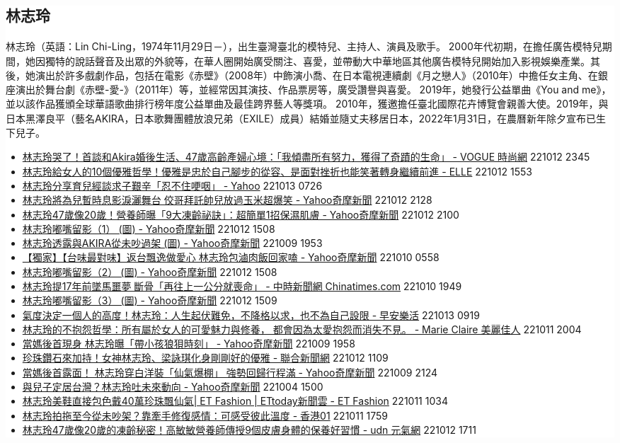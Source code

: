 ## 林志玲

林志玲（英語：Lin Chi-Ling，1974年11月29日－），出生臺灣臺北的模特兒、主持人、演員及歌手。
2000年代初期，在擔任廣告模特兒期間，她因獨特的說話聲音及出眾的外貌等，在華人圈開始廣受關注、喜愛，並帶動大中華地區其他廣告模特兒開始加入影視娛樂產業。其後，她演出於許多戲劇作品，包括在電影《赤壁》（2008年）中飾演小喬、在日本電視連續劇《月之戀人》（2010年）中擔任女主角、在銀座演出於舞台劇《赤壁-愛-》（2011年）等，並經常因其演技、作品票房等，廣受讚譽與喜愛。 2019年，她發行公益單曲《You and me》，並以該作品獲頒全球華語歌曲排行榜年度公益單曲及最佳跨界藝人等獎項。
2010年，獲邀擔任臺北國際花卉博覽會親善大使。2019年，與日本黑澤良平（藝名AKIRA，日本歌舞團體放浪兄弟（EXILE）成員）結婚並隨丈夫移居日本，2022年1月31日，在農曆新年除夕宣布已生下兒子。
- [林志玲哭了！首談和Akira婚後生活、47歲高齡產婦心境：「我傾盡所有努力，獲得了奇蹟的生命」 - VOGUE 時尚網](https://www.vogue.com.tw/entertainment/article/lin-chi-lin-reveals-marriage-life-and-being-a-mother "林志玲哭了！首談和Akira婚後生活、47歲高齡產婦心境：「我傾盡所有努力，獲得了奇蹟的生命」 - VOGUE 時尚網") 221012 2345
- [林志玲給女人的10個優雅哲學！優雅是忠於自己腳步的從容、是面對挫折也能笑著轉身繼續前進 - ELLE](https://www.elle.com/tw/entertainment/voice/g41593013/chilinglin/ "林志玲給女人的10個優雅哲學！優雅是忠於自己腳步的從容、是面對挫折也能笑著轉身繼續前進 - ELLE") 221012 1553
- [林志玲分享育兒經談求子艱辛「忍不住哽咽」 - Yahoo](https://tw.tv.yahoo.com/%E6%9E%97%E5%BF%97%E7%8E%B2%E5%88%86%E4%BA%AB%E8%82%B2%E5%85%92%E7%B6%93-%E8%AB%87%E6%B1%82%E5%AD%90%E8%89%B1%E8%BE%9B-%E5%BF%8D%E4%B8%8D%E4%BD%8F%E5%93%BD%E5%92%BD-231230514.html "林志玲分享育兒經談求子艱辛「忍不住哽咽」 - Yahoo") 221013 0726
- [林志玲將為兒暫時息影淚灑舞台 佼哥拜託帥兒放過玉米超爆笑 - Yahoo奇摩新聞](https://tw.news.yahoo.com/%E6%9E%97%E5%BF%97%E7%8E%B2%E5%B0%87%E7%82%BA%E5%85%92%E6%9A%AB%E6%99%82%E6%81%AF%E5%BD%B1%E6%B7%9A%E7%81%91%E8%88%9E%E5%8F%B0-%E4%BD%BC%E5%93%A5%E6%8B%9C%E8%A8%97%E5%B8%A5%E5%85%92%E6%94%BE%E9%81%8E%E7%8E%89%E7%B1%B3%E8%B6%85%E7%88%86%E7%AC%91-132831696.html "林志玲將為兒暫時息影淚灑舞台 佼哥拜託帥兒放過玉米超爆笑 - Yahoo奇摩新聞") 221012 2128
- [林志玲47歲像20歲！營養師曝「9大凍齡祕訣」：超簡單1招保濕肌膚 - Yahoo奇摩新聞](https://tw.news.yahoo.com/%E6%9E%97%E5%BF%97%E7%8E%B247%E6%AD%B2%E5%83%8F20%E6%AD%B2-%E7%87%9F%E9%A4%8A%E5%B8%AB%E6%9B%9D-9%E5%A4%A7%E5%87%8D%E9%BD%A1%E7%A5%95%E8%A8%A3-%E8%B6%85%E7%B0%A1%E5%96%AE1%E6%8B%9B%E4%BF%9D%E6%BF%95%E8%82%8C%E8%86%9A-130037540.html "林志玲47歲像20歲！營養師曝「9大凍齡祕訣」：超簡單1招保濕肌膚 - Yahoo奇摩新聞") 221012 2100
- [林志玲嘟嘴留影（1） (圖) - Yahoo奇摩新聞](https://tw.news.yahoo.com/%E6%9E%97%E5%BF%97%E7%8E%B2%E5%98%9F%E5%98%B4%E7%95%99%E5%BD%B1-1-%E5%9C%96-070857591.html "林志玲嘟嘴留影（1） (圖) - Yahoo奇摩新聞") 221012 1508
- [林志玲透露與AKIRA從未吵過架 (圖) - Yahoo奇摩新聞](https://tw.news.yahoo.com/%E6%9E%97%E5%BF%97%E7%8E%B2%E9%80%8F%E9%9C%B2%E8%88%87akira%E5%BE%9E%E6%9C%AA%E5%90%B5%E9%81%8E%E6%9E%B6-%E5%9C%96-115335730.html "林志玲透露與AKIRA從未吵過架 (圖) - Yahoo奇摩新聞") 221009 1953
- [【獨家】【台味最對味】返台飄逸做愛心 林志玲包滷肉飯回家嗑 - Yahoo奇摩新聞](https://tw.news.yahoo.com/%E7%8D%A8%E5%AE%B6-%E5%8F%B0%E5%91%B3%E6%9C%80%E5%B0%8D%E5%91%B3-%E8%BF%94%E5%8F%B0%E9%A3%84%E9%80%B8%E5%81%9A%E6%84%9B%E5%BF%83-%E6%9E%97%E5%BF%97%E7%8E%B2%E5%8C%85%E6%BB%B7%E8%82%89%E9%A3%AF%E5%9B%9E%E5%AE%B6%E5%97%91-215859727.html "【獨家】【台味最對味】返台飄逸做愛心 林志玲包滷肉飯回家嗑 - Yahoo奇摩新聞") 221010 0558
- [林志玲嘟嘴留影（2） (圖) - Yahoo奇摩新聞](https://tw.news.yahoo.com/%E6%9E%97%E5%BF%97%E7%8E%B2%E5%98%9F%E5%98%B4%E7%95%99%E5%BD%B1-2-%E5%9C%96-070859655.html "林志玲嘟嘴留影（2） (圖) - Yahoo奇摩新聞") 221012 1508
- [林志玲提17年前墜馬噩夢 斷骨「再往上一公分就喪命」 - 中時新聞網 Chinatimes.com](https://www.chinatimes.com/realtimenews/20221010003336-260404 "林志玲提17年前墜馬噩夢 斷骨「再往上一公分就喪命」 - 中時新聞網 Chinatimes.com") 221010 1949
- [林志玲嘟嘴留影（3） (圖) - Yahoo奇摩新聞](https://tw.news.yahoo.com/%E6%9E%97%E5%BF%97%E7%8E%B2%E5%98%9F%E5%98%B4%E7%95%99%E5%BD%B1-3-%E5%9C%96-070901841.html "林志玲嘟嘴留影（3） (圖) - Yahoo奇摩新聞") 221012 1509
- [氣度決定一個人的高度！林志玲：人生起伏難免，不降格以求，也不為自己設限 - 早安樂活](https://lohas.edh.tw/article/30958 "氣度決定一個人的高度！林志玲：人生起伏難免，不降格以求，也不為自己設限 - 早安樂活") 221013 0919
- [林志玲的不抱怨哲學：所有屬於女人的可愛魅力與修養， 都會因為太愛抱怨而消失不見。 - Marie Claire 美麗佳人](https://www.marieclaire.com.tw/lifestyle/book/68782 "林志玲的不抱怨哲學：所有屬於女人的可愛魅力與修養， 都會因為太愛抱怨而消失不見。 - Marie Claire 美麗佳人") 221011 2004
- [當媽後首現身 林志玲曝「帶小孩狼狽時刻」 - Yahoo奇摩新聞](https://tw.news.yahoo.com/%E7%95%B6%E5%AA%BD%E5%BE%8C%E9%A6%96%E7%8F%BE%E8%BA%AB-%E6%9E%97%E5%BF%97%E7%8E%B2%E6%9B%9D-%E5%B8%B6%E5%B0%8F%E5%AD%A9%E7%8B%BC%E7%8B%BD%E6%99%82%E5%88%BB-115803652.html "當媽後首現身 林志玲曝「帶小孩狼狽時刻」 - Yahoo奇摩新聞") 221009 1958
- [珍珠鑽石來加持！女神林志玲、梁詠琪化身剛剛好的優雅 - 聯合新聞網](https://udn.com/news/story/7270/6679952 "珍珠鑽石來加持！女神林志玲、梁詠琪化身剛剛好的優雅 - 聯合新聞網") 221012 1109
- [當媽後首露面！ 林志玲穿白洋裝「仙氣爆棚」 強勢回歸行程滿 - Yahoo奇摩新聞](https://tw.news.yahoo.com/%E7%95%B6%E5%AA%BD%E5%BE%8C%E9%A6%96%E9%9C%B2%E9%9D%A2-%E6%9E%97%E5%BF%97%E7%8E%B2%E7%A9%BF%E7%99%BD%E6%B4%8B%E8%A3%9D-%E4%BB%99%E6%B0%A3%E7%88%86%E6%A3%9A-%E5%BC%B7%E5%8B%A2%E5%9B%9E%E6%AD%B8%E8%A1%8C%E7%A8%8B%E6%BB%BF-132429764.html "當媽後首露面！ 林志玲穿白洋裝「仙氣爆棚」 強勢回歸行程滿 - Yahoo奇摩新聞") 221009 2124
- [與兒子定居台灣？林志玲吐未來動向 - Yahoo奇摩新聞](https://tw.news.yahoo.com/%E8%88%87%E5%85%92%E5%AD%90%E5%AE%9A%E5%B1%85%E5%8F%B0%E7%81%A3-%E6%9E%97%E5%BF%97%E7%8E%B2%E5%90%90%E6%9C%AA%E4%BE%86%E5%8B%95%E5%90%91-003337854.html "與兒子定居台灣？林志玲吐未來動向 - Yahoo奇摩新聞") 221004 1500
- [林志玲美鞋直接包色戴40萬珍珠飄仙氣| ET Fashion | ETtoday新聞雲 - ET Fashion](https://fashion.ettoday.net/news/2355592 "林志玲美鞋直接包色戴40萬珍珠飄仙氣| ET Fashion | ETtoday新聞雲 - ET Fashion") 221011 1034
- [林志玲拍拖至今從未吵架？靠牽手修復感情：可感受彼此溫度 - 香港01](https://www.hk01.com/%E8%AB%87%E6%83%85%E8%AA%AA%E6%80%A7/824166/%E6%9E%97%E5%BF%97%E7%8E%B2%E6%8B%8D%E6%8B%96%E8%87%B3%E4%BB%8A%E5%BE%9E%E6%9C%AA%E5%90%B5%E6%9E%B6-%E9%9D%A0%E7%89%BD%E6%89%8B%E4%BF%AE%E5%BE%A9%E6%84%9F%E6%83%85-%E5%8F%AF%E6%84%9F%E5%8F%97%E5%BD%BC%E6%AD%A4%E6%BA%AB%E5%BA%A6 "林志玲拍拖至今從未吵架？靠牽手修復感情：可感受彼此溫度 - 香港01") 221011 1759
- [林志玲47歲像20歲的凍齡秘密！高敏敏營養師傳授9個皮膚身體的保養好習慣 - udn 元氣網](https://health.udn.com/health/story/6039/6681153?from=udn_indexrecommend_ch1005 "林志玲47歲像20歲的凍齡秘密！高敏敏營養師傳授9個皮膚身體的保養好習慣 - udn 元氣網") 221012 1711